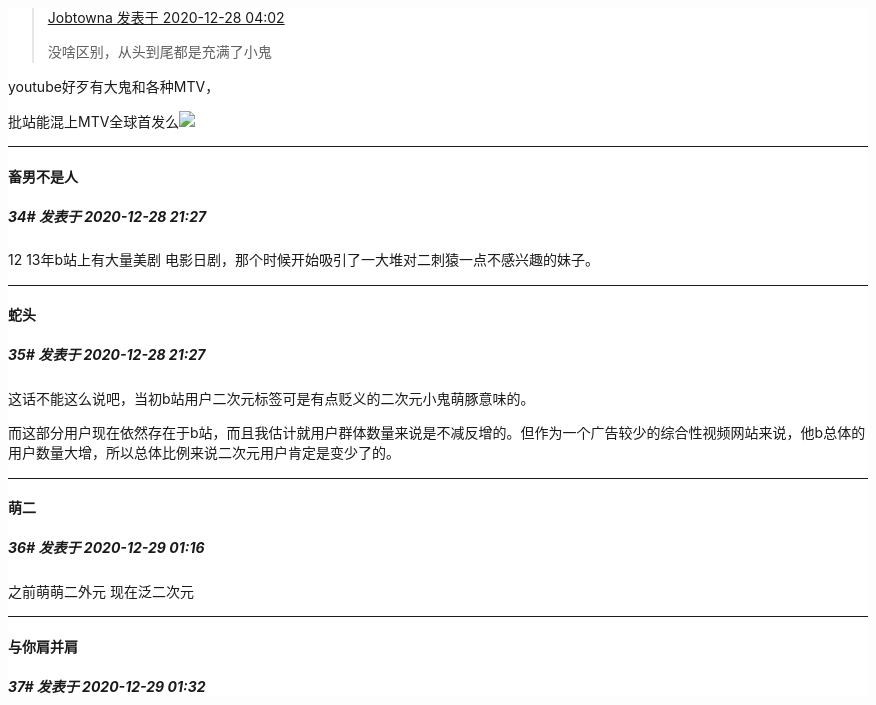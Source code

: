 

<blockquote><a href="httphttps://bbs.saraba1st.com/2b/forum.php?mod=redirect&amp;goto=findpost&amp;pid=49871215&amp;ptid=1980034" target="_blank">Jobtowna 发表于 2020-12-28 04:02</a>

没啥区别，从头到尾都是充满了小鬼</blockquote>
youtube好歹有大鬼和各种MTV，


批站能混上MTV全球首发么<img src="https://static.saraba1st.com/image/smiley/face2017/245.png" referrerpolicy="no-referrer">







*****

####  畜男不是人  
##### 34#       发表于 2020-12-28 21:27




12 13年b站上有大量美剧 电影日剧，那个时候开始吸引了一大堆对二刺猿一点不感兴趣的妹子。







*****

####  蛇头  
##### 35#       发表于 2020-12-28 21:27




这话不能这么说吧，当初b站用户二次元标签可是有点贬义的二次元小鬼萌豚意味的。

而这部分用户现在依然存在于b站，而且我估计就用户群体数量来说是不减反增的。但作为一个广告较少的综合性视频网站来说，他b总体的用户数量大增，所以总体比例来说二次元用户肯定是变少了的。







*****

####  萌二  
##### 36#       发表于 2020-12-29 01:16




之前萌萌二外元 现在泛二次元







*****

####  与你肩并肩  
##### 37#       发表于 2020-12-29 01:32
